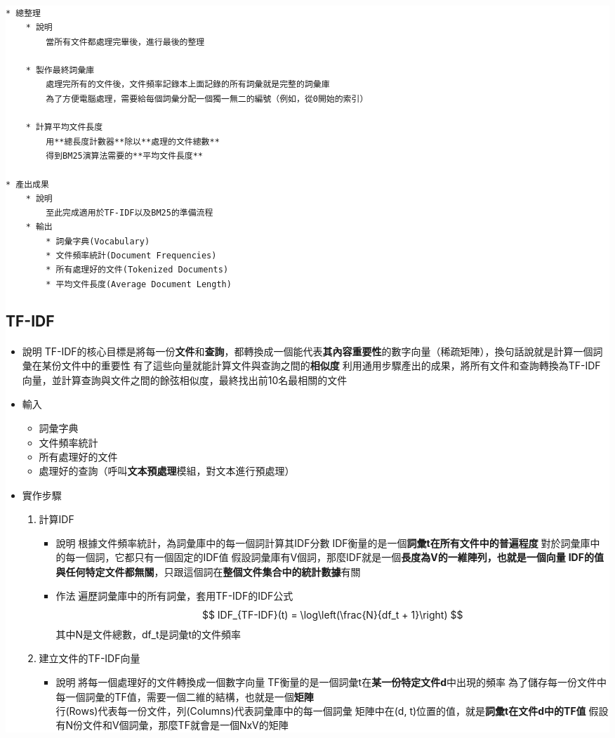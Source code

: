	* 總整理
		* 說明
			當所有文件都處理完畢後，進行最後的整理
			
		* 製作最終詞彙庫
			處理完所有的文件後，文件頻率記錄本上面記錄的所有詞彙就是完整的詞彙庫
			為了方便電腦處理，需要給每個詞彙分配一個獨一無二的編號（例如，從0開始的索引）

		* 計算平均文件長度
			用**總長度計數器**除以**處理的文件總數**
			得到BM25演算法需要的**平均文件長度**

	* 產出成果
		* 說明 
			至此完成適用於TF-IDF以及BM25的準備流程
		* 輸出
			* 詞彙字典(Vocabulary)
			* 文件頻率統計(Document Frequencies)
			* 所有處理好的文件(Tokenized Documents)
			* 平均文件長度(Average Document Length)

## TF-IDF
* 說明
	TF-IDF的核心目標是將每一份**文件**和**查詢**，都轉換成一個能代表**其內容重要性**的數字向量（稀疏矩陣），換句話說就是計算一個詞彙在某份文件中的重要性
	有了這些向量就能計算文件與查詢之間的**相似度**
	利用通用步驟產出的成果，將所有文件和查詢轉換為TF-IDF向量，並計算查詢與文件之間的餘弦相似度，最終找出前10名最相關的文件
	
* 輸入
	* 詞彙字典
	* 文件頻率統計
	* 所有處理好的文件
	* 處理好的查詢（呼叫**文本預處理**模組，對文本進行預處理）

* 實作步驟
	1. 計算IDF
		* 說明
			根據文件頻率統計，為詞彙庫中的每一個詞計算其IDF分數
			IDF衡量的是一個**詞彙t在所有文件中的普遍程度**
			對於詞彙庫中的每一個詞，它都只有一個固定的IDF值
			假設詞彙庫有V個詞，那麼IDF就是一個**長度為V的一維陣列，也就是一個向量**
			**IDF的值與任何特定文件都無關**，只跟這個詞在**整個文件集合中的統計數據**有關
			
		* 作法
			遍歷詞彙庫中的所有詞彙，套用TF-IDF的IDF公式
			$$ IDF_{TF-IDF}(t) = \log\left(\frac{N}{df_t + 1}\right) $$
			其中N是文件總數，df_t是詞彙t的文件頻率
			
	2. 建立文件的TF-IDF向量
		* 說明
			將每一個處理好的文件轉換成一個數字向量
			TF衡量的是一個詞彙t在**某一份特定文件d**中出現的頻率
			為了儲存每一份文件中每一個詞彙的TF值，需要一個二維的結構，也就是一個**矩陣**	
			行(Rows)代表每一份文件，列(Columns)代表詞彙庫中的每一個詞彙
			矩陣中在(d, t)位置的值，就是**詞彙t在文件d中的TF值**
			假設有N份文件和V個詞彙，那麼TF就會是一個NxV的矩陣
